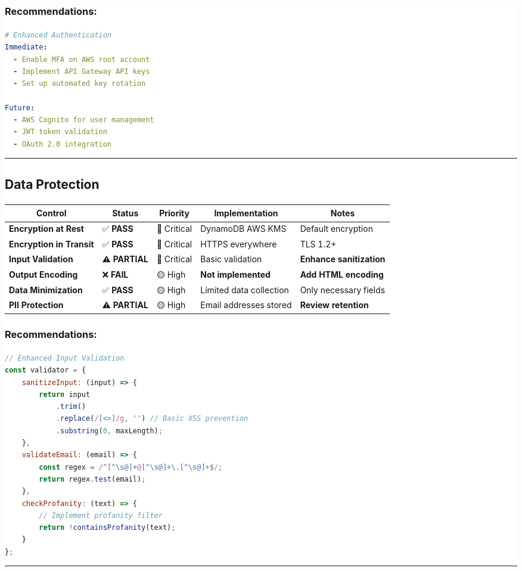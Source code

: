 ### Recommendations:
```yaml
# Enhanced Authentication
Immediate:
  - Enable MFA on AWS root account
  - Implement API Gateway API keys
  - Set up automated key rotation

Future:
  - AWS Cognito for user management
  - JWT token validation
  - OAuth 2.0 integration
```

---

## Data Protection

| Control | Status | Priority | Implementation | Notes |
|---------|--------|----------|----------------|-------|
| **Encryption at Rest** | ✅ **PASS** | 🔴 Critical | DynamoDB AWS KMS | Default encryption |
| **Encryption in Transit** | ✅ **PASS** | 🔴 Critical | HTTPS everywhere | TLS 1.2+ |
| **Input Validation** | ⚠️ **PARTIAL** | 🔴 Critical | Basic validation | **Enhance sanitization** |
| **Output Encoding** | ❌ **FAIL** | 🟡 High | **Not implemented** | **Add HTML encoding** |
| **Data Minimization** | ✅ **PASS** | 🟡 High | Limited data collection | Only necessary fields |
| **PII Protection** | ⚠️ **PARTIAL** | 🟡 High | Email addresses stored | **Review retention** |

### Recommendations:
```javascript
// Enhanced Input Validation
const validator = {
    sanitizeInput: (input) => {
        return input
            .trim()
            .replace(/[<>]/g, '') // Basic XSS prevention
            .substring(0, maxLength);
    },
    validateEmail: (email) => {
        const regex = /^[^\s@]+@[^\s@]+\.[^\s@]+$/;
        return regex.test(email);
    },
    checkProfanity: (text) => {
        // Implement profanity filter
        return !containsProfanity(text);
    }
};
```

---